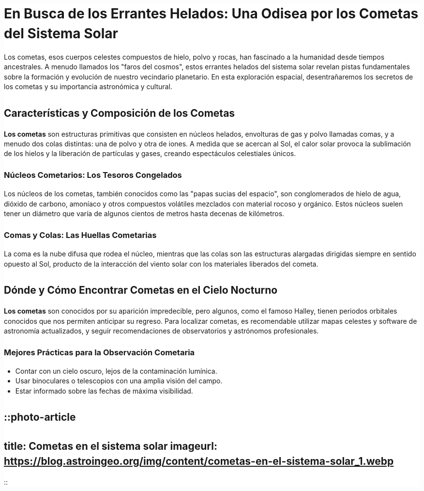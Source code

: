 # En Busca de los Errantes Helados: Una Odisea por los Cometas del Sistema Solar

Los cometas, esos cuerpos celestes compuestos de hielo, polvo y rocas, han fascinado a la humanidad desde tiempos ancestrales. A menudo llamados los "faros del cosmos", estos errantes helados del sistema solar revelan pistas fundamentales sobre la formación y evolución de nuestro vecindario planetario. En esta exploración espacial, desentrañaremos los secretos de los cometas y su importancia astronómica y cultural.

## Características y Composición de los Cometas

**Los cometas** son estructuras primitivas que consisten en núcleos helados, envolturas de gas y polvo llamadas comas, y a menudo dos colas distintas: una de polvo y otra de iones. A medida que se acercan al Sol, el calor solar provoca la sublimación de los hielos y la liberación de partículas y gases, creando espectáculos celestiales únicos.

### Núcleos Cometarios: Los Tesoros Congelados

Los núcleos de los cometas, también conocidos como las "papas sucias del espacio", son conglomerados de hielo de agua, dióxido de carbono, amoníaco y otros compuestos volátiles mezclados con material rocoso y orgánico. Estos núcleos suelen tener un diámetro que varía de algunos cientos de metros hasta decenas de kilómetros.

### Comas y Colas: Las Huellas Cometarias

La coma es la nube difusa que rodea el núcleo, mientras que las colas son las estructuras alargadas dirigidas siempre en sentido opuesto al Sol, producto de la interacción del viento solar con los materiales liberados del cometa.

## Dónde y Cómo Encontrar Cometas en el Cielo Nocturno

**Los cometas** son conocidos por su aparición impredecible, pero algunos, como el famoso Halley, tienen periodos orbitales conocidos que nos permiten anticipar su regreso. Para localizar cometas, es recomendable utilizar mapas celestes y software de astronomía actualizados, y seguir recomendaciones de observatorios y astrónomos profesionales.

### Mejores Prácticas para la Observación Cometaria

- Contar con un cielo oscuro, lejos de la contaminación lumínica.
- Usar binoculares o telescopios con una amplia visión del campo.
- Estar informado sobre las fechas de máxima visibilidad.


::photo-article
---
title:   Cometas en el sistema solar 
imageurl: https://blog.astroingeo.org/img/content/cometas-en-el-sistema-solar_1.webp
---
::

